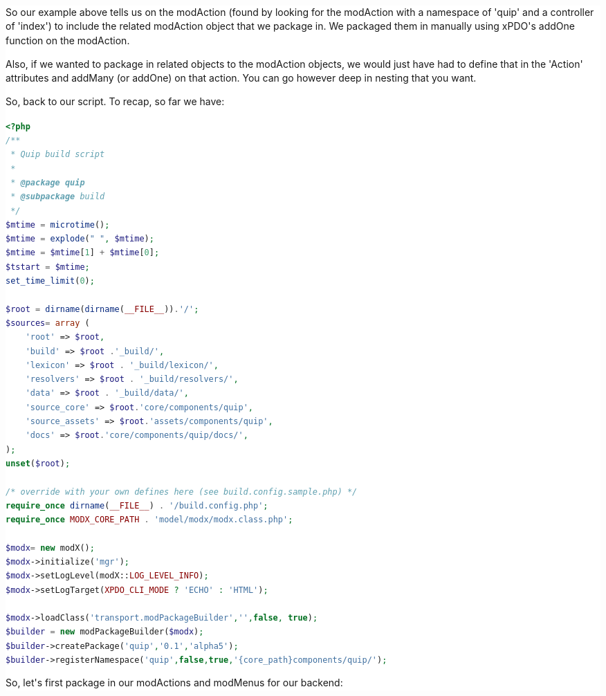 So our example above tells us on the modAction (found by looking for the modAction with a namespace of 'quip' and a controller of 'index') to include the related modAction object that we package in. We packaged them in manually using xPDO's addOne function on the modAction.

Also, if we wanted to package in related objects to the modAction objects, we would just have had to define that in the 'Action' attributes and addMany (or addOne) on that action. You can go however deep in nesting that you want.

So, back to our script. To recap, so far we have:

``` php 
<?php
/**
 * Quip build script
 *
 * @package quip
 * @subpackage build
 */
$mtime = microtime();
$mtime = explode(" ", $mtime);
$mtime = $mtime[1] + $mtime[0];
$tstart = $mtime;
set_time_limit(0);

$root = dirname(dirname(__FILE__)).'/';
$sources= array (
    'root' => $root,
    'build' => $root .'_build/',
    'lexicon' => $root . '_build/lexicon/',
    'resolvers' => $root . '_build/resolvers/',
    'data' => $root . '_build/data/',
    'source_core' => $root.'core/components/quip',
    'source_assets' => $root.'assets/components/quip',
    'docs' => $root.'core/components/quip/docs/',
);
unset($root);

/* override with your own defines here (see build.config.sample.php) */
require_once dirname(__FILE__) . '/build.config.php';
require_once MODX_CORE_PATH . 'model/modx/modx.class.php';

$modx= new modX();
$modx->initialize('mgr');
$modx->setLogLevel(modX::LOG_LEVEL_INFO);
$modx->setLogTarget(XPDO_CLI_MODE ? 'ECHO' : 'HTML');

$modx->loadClass('transport.modPackageBuilder','',false, true);
$builder = new modPackageBuilder($modx);
$builder->createPackage('quip','0.1','alpha5');
$builder->registerNamespace('quip',false,true,'{core_path}components/quip/');
```

So, let's first package in our modActions and modMenus for our backend:
